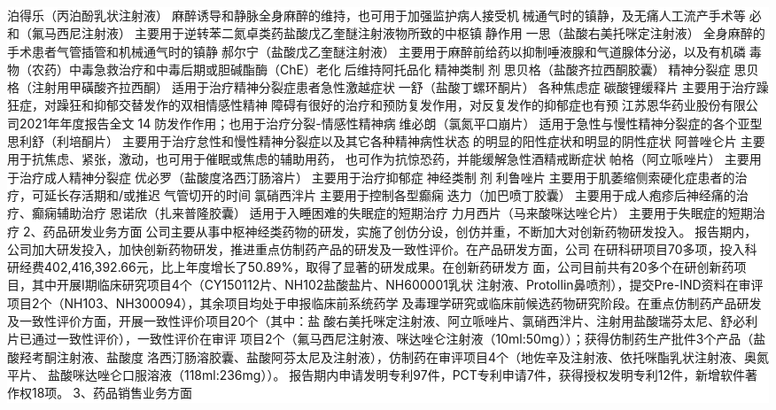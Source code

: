 泊得乐（丙泊酚乳状注射液）
麻醉诱导和静脉全身麻醉的维持，也可用于加强监护病人接受机
械通气时的镇静，及无痛人工流产手术等
必和（氟马西尼注射液）
主要用于逆转苯二氮卓类药盐酸戊乙奎醚注射液物所致的中枢镇
静作用
一思（盐酸右美托咪定注射液）
全身麻醉的手术患者气管插管和机械通气时的镇静
郝尔宁（盐酸戊乙奎醚注射液）
主要用于麻醉前给药以抑制唾液腺和气道腺体分泌，以及有机磷
毒物（农药）中毒急救治疗和中毒后期或胆碱酯酶（ChE）老化
后维持阿托品化
精神类制
剂
思贝格（盐酸齐拉西酮胶囊）
精神分裂症
思贝格（注射用甲磺酸齐拉西酮）
适用于治疗精神分裂症患者急性激越症状
一舒（盐酸丁螺环酮片）
各种焦虑症
碳酸锂缓释片
主要用于治疗躁狂症，对躁狂和抑郁交替发作的双相情感性精神
障碍有很好的治疗和预防复发作用，对反复发作的抑郁症也有预
江苏恩华药业股份有限公司2021年年度报告全文
14
防发作作用；也用于治疗分裂-情感性精神病
维必朗（氯氮平口崩片）
适用于急性与慢性精神分裂症的各个亚型
思利舒（利培酮片）
主要用于治疗怠性和慢性精神分裂症以及其它各种精神病性状态
的明显的阳性症状和明显的阴性症状
阿普唑仑片
主要用于抗焦虑、紧张，激动，也可用于催眠或焦虑的辅助用药，
也可作为抗惊恐药，并能缓解急性酒精戒断症状
帕格（阿立哌唑片）
主要用于治疗成人精神分裂症
优必罗（盐酸度洛西汀肠溶片）
主要用于治疗抑郁症
神经类制
剂
利鲁唑片
主要用于肌萎缩侧索硬化症患者的治疗，可延长存活期和/或推迟
气管切开的时间
氯硝西泮片
主要用于控制各型癫痫
迭力（加巴喷丁胶囊）
主要用于成人疱疹后神经痛的治疗、癫痫辅助治疗
恩诺欣（扎来普隆胶囊）
适用于入睡困难的失眠症的短期治疗
力月西片（马来酸咪达唑仑片）
主要用于失眠症的短期治疗
2、药品研发业务方面
公司主要从事中枢神经类药物的研发，实施了创仿分设，创仿并重，不断加大对创新药物研发投入。
报告期内，公司加大研发投入，加快创新药物研发，推进重点仿制药产品的研发及一致性评价。在产品研发方面，公司
在研科研项目70多项，投入科研经费402,416,392.66元，比上年度增长了50.89%，取得了显著的研发成果。在创新药研发方
面，公司目前共有20多个在研创新药项目，其中开展I期临床研究项目4个（CY150112片、NH102盐酸盐片、NH600001乳状
注射液、Protollin鼻喷剂），提交Pre-IND资料在审评项目2个（NH103、NH300094），其余项目均处于申报临床前系统药学
及毒理学研究或临床前候选药物研究阶段。在重点仿制药产品研发及一致性评价方面，开展一致性评价项目20个（其中：盐
酸右美托咪定注射液、阿立哌唑片、氯硝西泮片、注射用盐酸瑞芬太尼、舒必利片已通过一致性评价），一致性评价在审评
项目2个（氟马西尼注射液、咪达唑仑注射液（10ml:50mg））；获得仿制药生产批件3个产品（盐酸羟考酮注射液、盐酸度
洛西汀肠溶胶囊、盐酸阿芬太尼及注射液），仿制药在审评项目4个（地佐辛及注射液、依托咪酯乳状注射液、奥氮平片、
盐酸咪达唑仑口服溶液（118ml:236mg））。
报告期内申请发明专利97件，PCT专利申请7件，获得授权发明专利12件，新增软件著作权18项。
3、药品销售业务方面